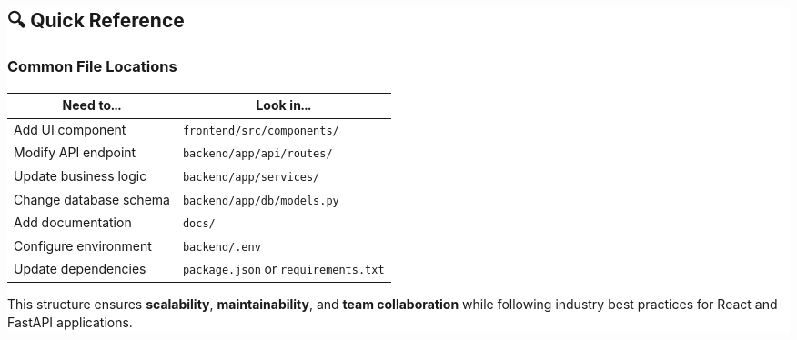 ## 🔍 Quick Reference

### Common File Locations

| Need to... | Look in... |
|------------|------------|
| Add UI component | `frontend/src/components/` |
| Modify API endpoint | `backend/app/api/routes/` |
| Update business logic | `backend/app/services/` |
| Change database schema | `backend/app/db/models.py` |
| Add documentation | `docs/` |
| Configure environment | `backend/.env` |
| Update dependencies | `package.json` or `requirements.txt` |

This structure ensures **scalability**, **maintainability**, and **team collaboration** while following industry best practices for React and FastAPI applications. 